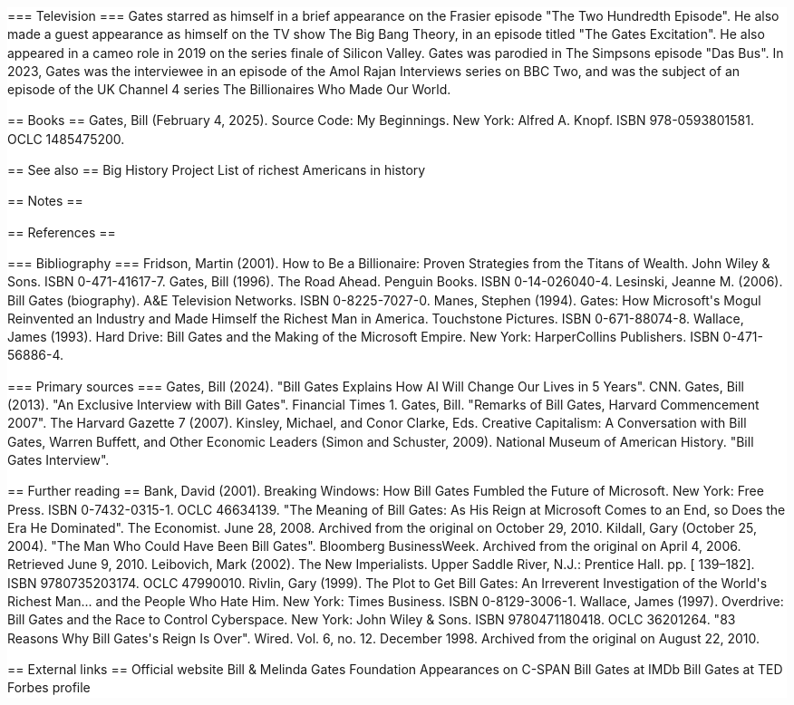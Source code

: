 === Television ===
Gates starred as himself in a brief appearance on the Frasier episode "The Two Hundredth Episode". He also made a guest appearance as himself on the TV show The Big Bang Theory, in an episode titled "The Gates Excitation". He also appeared in a cameo role in 2019 on the series finale of Silicon Valley. Gates was parodied in The Simpsons episode "Das Bus". In 2023, Gates was the interviewee in an episode of the Amol Rajan Interviews series on BBC Two, and was the subject of an episode of the UK Channel 4 series The Billionaires Who Made Our World.


== Books ==
Gates, Bill (February 4, 2025). Source Code: My Beginnings. New York: Alfred A. Knopf. ISBN 978-0593801581. OCLC 1485475200.


== See also ==
Big History Project
List of richest Americans in history


== Notes ==


== References ==


=== Bibliography ===
Fridson, Martin (2001). How to Be a Billionaire: Proven Strategies from the Titans of Wealth. John Wiley & Sons. ISBN 0-471-41617-7.
Gates, Bill (1996). The Road Ahead. Penguin Books. ISBN 0-14-026040-4.
Lesinski, Jeanne M. (2006). Bill Gates (biography). A&E Television Networks. ISBN 0-8225-7027-0.
Manes, Stephen (1994). Gates: How Microsoft's Mogul Reinvented an Industry and Made Himself the Richest Man in America. Touchstone Pictures. ISBN 0-671-88074-8.
Wallace, James (1993). Hard Drive: Bill Gates and the Making of the Microsoft Empire. New York: HarperCollins Publishers. ISBN 0-471-56886-4.


=== Primary sources ===
Gates, Bill (2024). "Bill Gates Explains How AI Will Change Our Lives in 5 Years". CNN.
Gates, Bill (2013). "An Exclusive Interview with Bill Gates". Financial Times 1.
Gates, Bill. "Remarks of Bill Gates, Harvard Commencement 2007". The Harvard Gazette 7 (2007).
Kinsley, Michael, and Conor Clarke, Eds. Creative Capitalism: A Conversation with Bill Gates, Warren Buffett, and Other Economic Leaders (Simon and Schuster, 2009).
National Museum of American History. "Bill Gates Interview".


== Further reading ==
Bank, David (2001). Breaking Windows: How Bill Gates Fumbled the Future of Microsoft. New York: Free Press. ISBN 0-7432-0315-1. OCLC 46634139.
"The Meaning of Bill Gates: As His Reign at Microsoft Comes to an End, so Does the Era He Dominated". The Economist. June 28, 2008. Archived from the original on October 29, 2010.
Kildall, Gary (October 25, 2004). "The Man Who Could Have Been Bill Gates". Bloomberg BusinessWeek. Archived from the original on April 4, 2006. Retrieved June 9, 2010.
Leibovich, Mark (2002). The New Imperialists. Upper Saddle River, N.J.: Prentice Hall. pp. [ 139–182]. ISBN 9780735203174. OCLC 47990010.
Rivlin, Gary (1999). The Plot to Get Bill Gates: An Irreverent Investigation of the World's Richest Man... and the People Who Hate Him. New York: Times Business. ISBN 0-8129-3006-1.
Wallace, James (1997). Overdrive: Bill Gates and the Race to Control Cyberspace. New York: John Wiley & Sons. ISBN 9780471180418. OCLC 36201264.
"83 Reasons Why Bill Gates's Reign Is Over". Wired. Vol. 6, no. 12. December 1998. Archived from the original on August 22, 2010.


== External links ==
Official website
Bill & Melinda Gates Foundation
Appearances on C-SPAN
Bill Gates at IMDb
Bill Gates at TED 
Forbes profile
